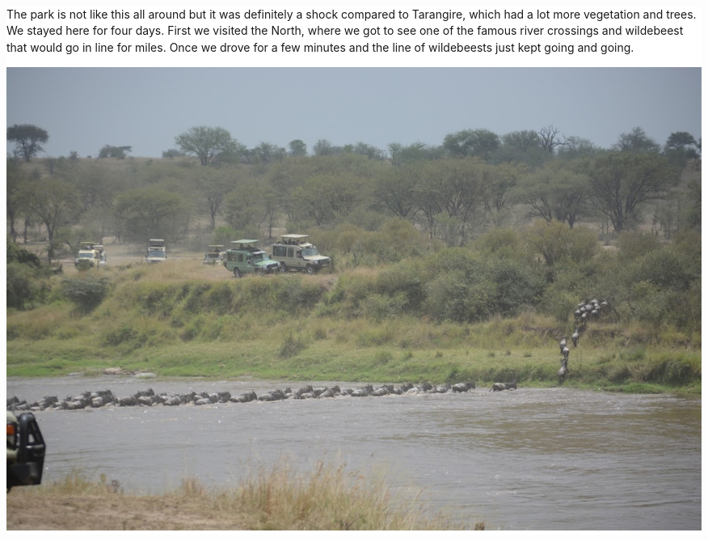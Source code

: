 The park is not like this all around but it was definitely a shock compared to Tarangire, which had a lot more vegetation and trees. We stayed here for four days. First we visited the North, where we got to see one of the famous river crossings and wildebeest that would go in line for miles. Once we drove for a few minutes and the line of wildebeests just kept going and going.

![River Crossing](images/Tanzania/crossing.jpg)